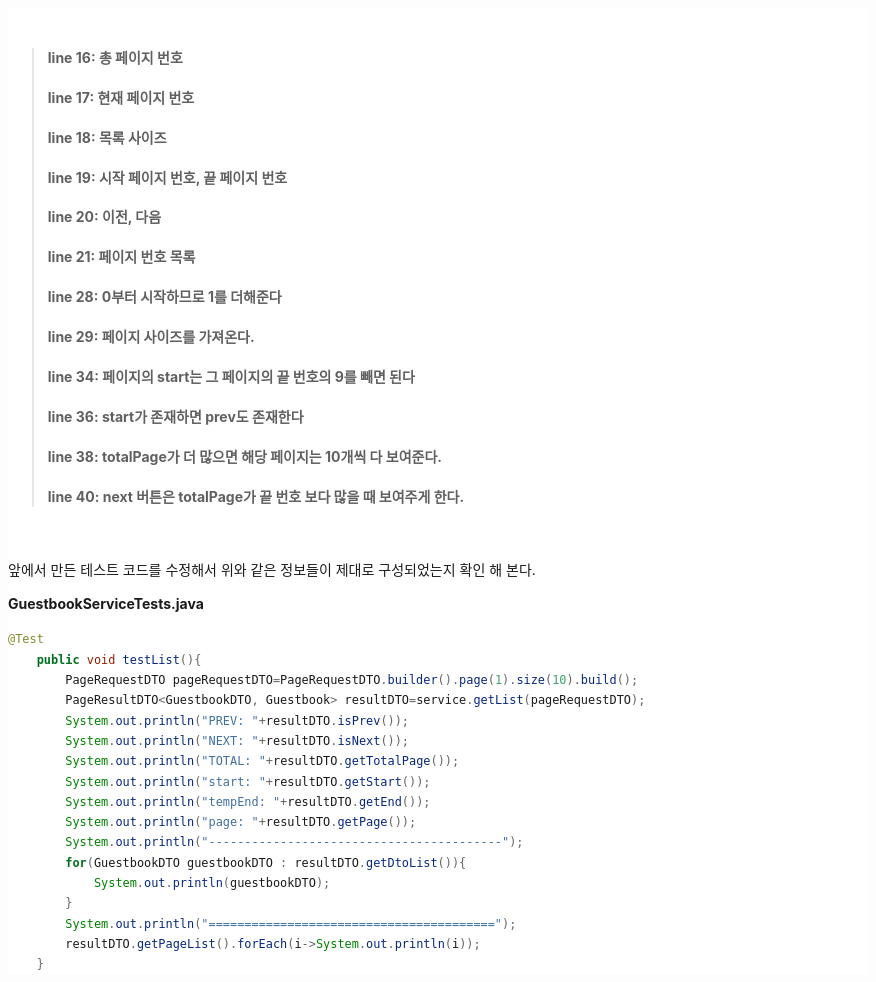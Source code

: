 ```java

```

<br>

> #### **line 16:** 총 페이지 번호<br>
>
> #### **line 17:** 현재 페이지 번호<br>
>
> #### **line 18:** 목록 사이즈<br>
>
> #### **line 19:** 시작 페이지 번호, 끝 페이지 번호<br>
>
> #### **line 20:** 이전, 다음<br>
>
> #### **line 21:** 페이지 번호 목록<br>
>
> #### **line 28:** 0부터 시작하므로 1를 더해준다<br>
>
> #### **line 29:** 페이지 사이즈를 가져온다.<br>
>
> #### **line 34:** 페이지의 start는 그 페이지의 끝 번호의 9를 빼면 된다<br>
>
> #### **line 36:** start가 존재하면 prev도 존재한다<br>
>
> #### **line 38:** totalPage가 더 많으면 해당 페이지는 10개씩 다 보여준다.<br>
>
> #### **line 40:** next 버튼은 totalPage가 끝 번호 보다 많을 때 보여주게 한다.<br>

<br>

앞에서 만든 테스트 코드를 수정해서 위와 같은 정보들이 제대로 구성되었는지 확인 해 본다.

**GuestbookServiceTests.java**

```java
@Test
    public void testList(){
        PageRequestDTO pageRequestDTO=PageRequestDTO.builder().page(1).size(10).build();
        PageResultDTO<GuestbookDTO, Guestbook> resultDTO=service.getList(pageRequestDTO);
        System.out.println("PREV: "+resultDTO.isPrev());
        System.out.println("NEXT: "+resultDTO.isNext());
        System.out.println("TOTAL: "+resultDTO.getTotalPage());
        System.out.println("start: "+resultDTO.getStart());
        System.out.println("tempEnd: "+resultDTO.getEnd());
        System.out.println("page: "+resultDTO.getPage());
        System.out.println("-----------------------------------------");
        for(GuestbookDTO guestbookDTO : resultDTO.getDtoList()){
            System.out.println(guestbookDTO);
        }
        System.out.println("========================================");
        resultDTO.getPageList().forEach(i->System.out.println(i));
    }
```
